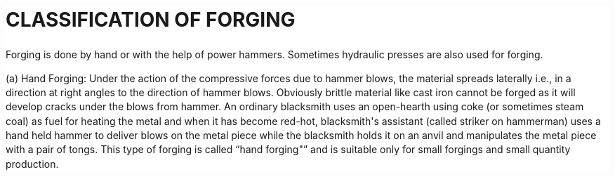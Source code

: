 # CLASSIFICATION OF FORGING  

Forging is done by hand or with the help of power hammers. Sometimes hydraulic presses are also used for forging.  

(a) Hand Forging: Under the action of the compressive forces due to hammer blows, the material spreads laterally i.e., in a direction at right angles to the direction of hammer blows. Obviously brittle material like cast iron cannot be forged as it will develop cracks under the blows from hammer. An ordinary blacksmith uses an open-hearth using coke (or sometimes steam coal) as fuel for heating the metal and when it has become red-hot, blacksmith's assistant (called striker on hammerman) uses a hand held hammer to deliver blows on the metal piece while the blacksmith holds it on an anvil and manipulates the metal piece with a pair of tongs. This type of forging is called “hand forging"” and is suitable only for small forgings and small quantity production.  
